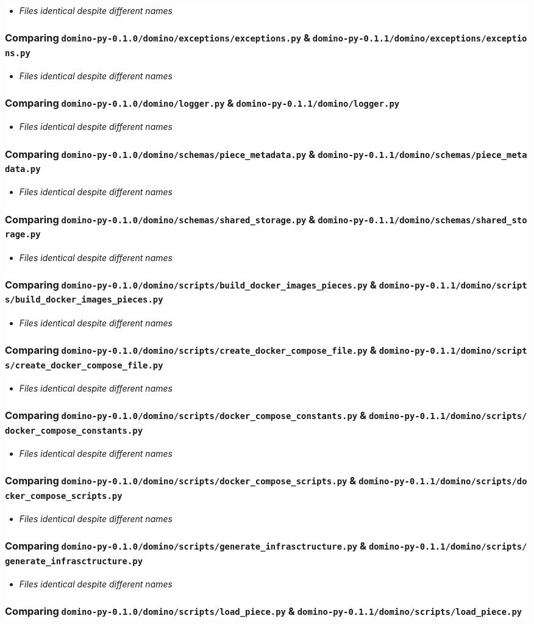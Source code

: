  * *Files identical despite different names*

### Comparing `domino-py-0.1.0/domino/exceptions/exceptions.py` & `domino-py-0.1.1/domino/exceptions/exceptions.py`

 * *Files identical despite different names*

### Comparing `domino-py-0.1.0/domino/logger.py` & `domino-py-0.1.1/domino/logger.py`

 * *Files identical despite different names*

### Comparing `domino-py-0.1.0/domino/schemas/piece_metadata.py` & `domino-py-0.1.1/domino/schemas/piece_metadata.py`

 * *Files identical despite different names*

### Comparing `domino-py-0.1.0/domino/schemas/shared_storage.py` & `domino-py-0.1.1/domino/schemas/shared_storage.py`

 * *Files identical despite different names*

### Comparing `domino-py-0.1.0/domino/scripts/build_docker_images_pieces.py` & `domino-py-0.1.1/domino/scripts/build_docker_images_pieces.py`

 * *Files identical despite different names*

### Comparing `domino-py-0.1.0/domino/scripts/create_docker_compose_file.py` & `domino-py-0.1.1/domino/scripts/create_docker_compose_file.py`

 * *Files identical despite different names*

### Comparing `domino-py-0.1.0/domino/scripts/docker_compose_constants.py` & `domino-py-0.1.1/domino/scripts/docker_compose_constants.py`

 * *Files identical despite different names*

### Comparing `domino-py-0.1.0/domino/scripts/docker_compose_scripts.py` & `domino-py-0.1.1/domino/scripts/docker_compose_scripts.py`

 * *Files identical despite different names*

### Comparing `domino-py-0.1.0/domino/scripts/generate_infrasctructure.py` & `domino-py-0.1.1/domino/scripts/generate_infrasctructure.py`

 * *Files identical despite different names*

### Comparing `domino-py-0.1.0/domino/scripts/load_piece.py` & `domino-py-0.1.1/domino/scripts/load_piece.py`
